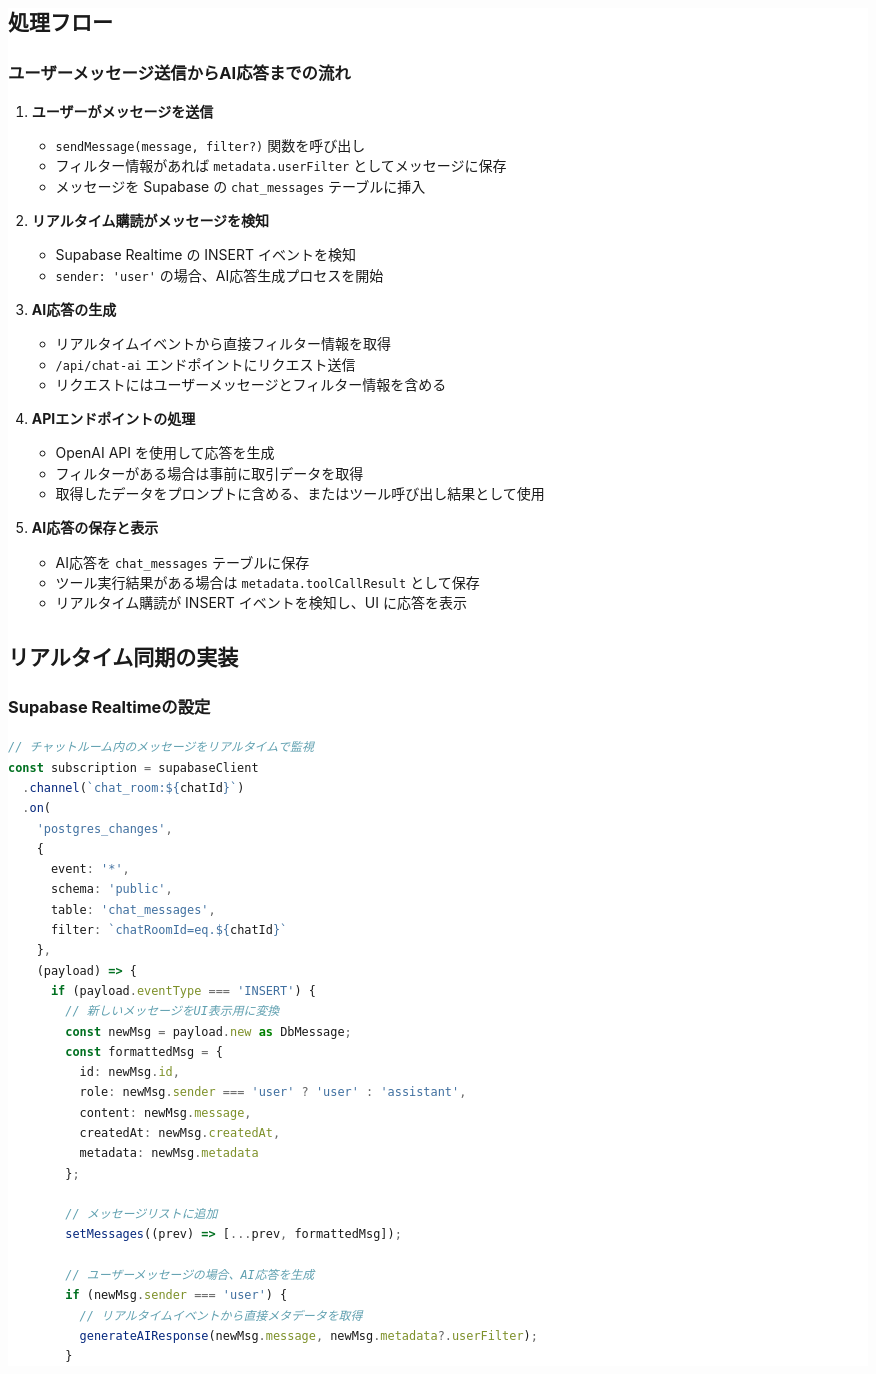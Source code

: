 ## 処理フロー

### ユーザーメッセージ送信からAI応答までの流れ

1. **ユーザーがメッセージを送信**
   - `sendMessage(message, filter?)` 関数を呼び出し
   - フィルター情報があれば `metadata.userFilter` としてメッセージに保存
   - メッセージを Supabase の `chat_messages` テーブルに挿入

2. **リアルタイム購読がメッセージを検知**
   - Supabase Realtime の INSERT イベントを検知
   - `sender: 'user'` の場合、AI応答生成プロセスを開始

3. **AI応答の生成**
   - リアルタイムイベントから直接フィルター情報を取得
   - `/api/chat-ai` エンドポイントにリクエスト送信
   - リクエストにはユーザーメッセージとフィルター情報を含める

4. **APIエンドポイントの処理**
   - OpenAI API を使用して応答を生成
   - フィルターがある場合は事前に取引データを取得
   - 取得したデータをプロンプトに含める、またはツール呼び出し結果として使用

5. **AI応答の保存と表示**
   - AI応答を `chat_messages` テーブルに保存
   - ツール実行結果がある場合は `metadata.toolCallResult` として保存
   - リアルタイム購読が INSERT イベントを検知し、UI に応答を表示

## リアルタイム同期の実装

### Supabase Realtimeの設定

```typescript
// チャットルーム内のメッセージをリアルタイムで監視
const subscription = supabaseClient
  .channel(`chat_room:${chatId}`)
  .on(
    'postgres_changes',
    {
      event: '*',
      schema: 'public',
      table: 'chat_messages',
      filter: `chatRoomId=eq.${chatId}`
    },
    (payload) => {
      if (payload.eventType === 'INSERT') {
        // 新しいメッセージをUI表示用に変換
        const newMsg = payload.new as DbMessage;
        const formattedMsg = {
          id: newMsg.id,
          role: newMsg.sender === 'user' ? 'user' : 'assistant',
          content: newMsg.message,
          createdAt: newMsg.createdAt,
          metadata: newMsg.metadata
        };

        // メッセージリストに追加
        setMessages((prev) => [...prev, formattedMsg]);

        // ユーザーメッセージの場合、AI応答を生成
        if (newMsg.sender === 'user') {
          // リアルタイムイベントから直接メタデータを取得
          generateAIResponse(newMsg.message, newMsg.metadata?.userFilter);
        }
```